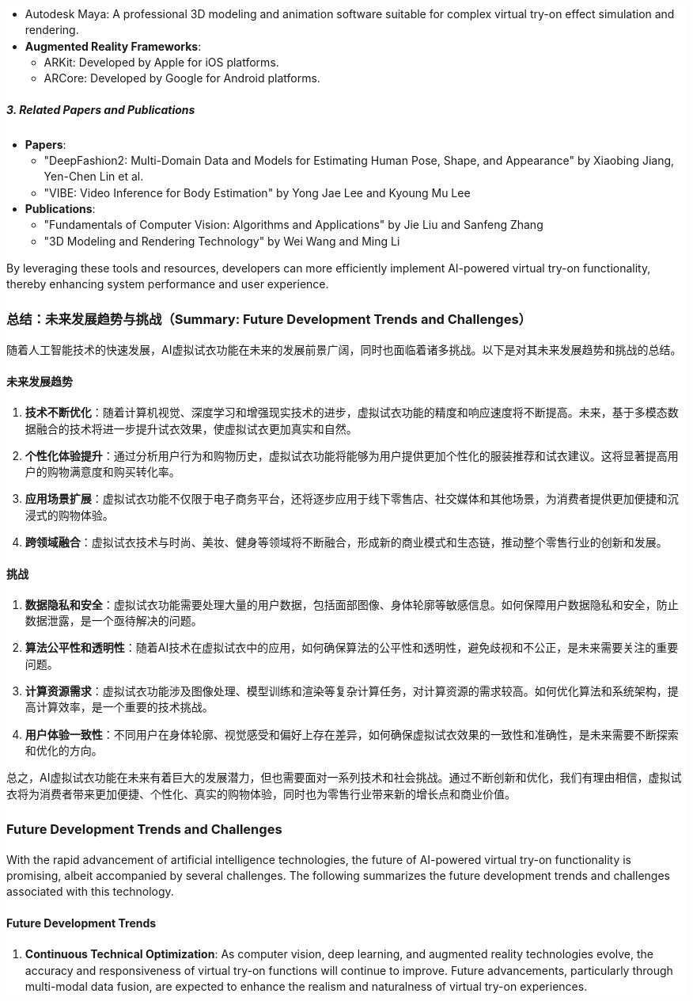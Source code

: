   - Autodesk Maya: A professional 3D modeling and animation software suitable for complex virtual try-on effect simulation and rendering.
- **Augmented Reality Frameworks**:
  - ARKit: Developed by Apple for iOS platforms.
  - ARCore: Developed by Google for Android platforms.

##### 3. Related Papers and Publications

- **Papers**:
  - "DeepFashion2: Multi-Domain Data and Models for Estimating Human Pose, Shape, and Appearance" by Xiaobing Jiang, Yen-Chen Lin et al.
  - "VIBE: Video Inference for Body Estimation" by Yong Jae Lee and Kyoung Mu Lee
- **Publications**:
  - "Fundamentals of Computer Vision: Algorithms and Applications" by Jie Liu and Sanfeng Zhang
  - "3D Modeling and Rendering Technology" by Wei Wang and Ming Li

By leveraging these tools and resources, developers can more efficiently implement AI-powered virtual try-on functionality, thereby enhancing system performance and user experience.

### 总结：未来发展趋势与挑战（Summary: Future Development Trends and Challenges）

随着人工智能技术的快速发展，AI虚拟试衣功能在未来的发展前景广阔，同时也面临着诸多挑战。以下是对其未来发展趋势和挑战的总结。

#### 未来发展趋势

1. **技术不断优化**：随着计算机视觉、深度学习和增强现实技术的进步，虚拟试衣功能的精度和响应速度将不断提高。未来，基于多模态数据融合的技术将进一步提升试衣效果，使虚拟试衣更加真实和自然。

2. **个性化体验提升**：通过分析用户行为和购物历史，虚拟试衣功能将能够为用户提供更加个性化的服装推荐和试衣建议。这将显著提高用户的购物满意度和购买转化率。

3. **应用场景扩展**：虚拟试衣功能不仅限于电子商务平台，还将逐步应用于线下零售店、社交媒体和其他场景，为消费者提供更加便捷和沉浸式的购物体验。

4. **跨领域融合**：虚拟试衣技术与时尚、美妆、健身等领域将不断融合，形成新的商业模式和生态链，推动整个零售行业的创新和发展。

#### 挑战

1. **数据隐私和安全**：虚拟试衣功能需要处理大量的用户数据，包括面部图像、身体轮廓等敏感信息。如何保障用户数据隐私和安全，防止数据泄露，是一个亟待解决的问题。

2. **算法公平性和透明性**：随着AI技术在虚拟试衣中的应用，如何确保算法的公平性和透明性，避免歧视和不公正，是未来需要关注的重要问题。

3. **计算资源需求**：虚拟试衣功能涉及图像处理、模型训练和渲染等复杂计算任务，对计算资源的需求较高。如何优化算法和系统架构，提高计算效率，是一个重要的技术挑战。

4. **用户体验一致性**：不同用户在身体轮廓、视觉感受和偏好上存在差异，如何确保虚拟试衣效果的一致性和准确性，是未来需要不断探索和优化的方向。

总之，AI虚拟试衣功能在未来有着巨大的发展潜力，但也需要面对一系列技术和社会挑战。通过不断创新和优化，我们有理由相信，虚拟试衣将为消费者带来更加便捷、个性化、真实的购物体验，同时也为零售行业带来新的增长点和商业价值。

### Future Development Trends and Challenges

With the rapid advancement of artificial intelligence technologies, the future of AI-powered virtual try-on functionality is promising, albeit accompanied by several challenges. The following summarizes the future development trends and challenges associated with this technology.

#### Future Development Trends

1. **Continuous Technical Optimization**: As computer vision, deep learning, and augmented reality technologies evolve, the accuracy and responsiveness of virtual try-on functions will continue to improve. Future advancements, particularly through multi-modal data fusion, are expected to enhance the realism and naturalness of virtual try-on experiences.
